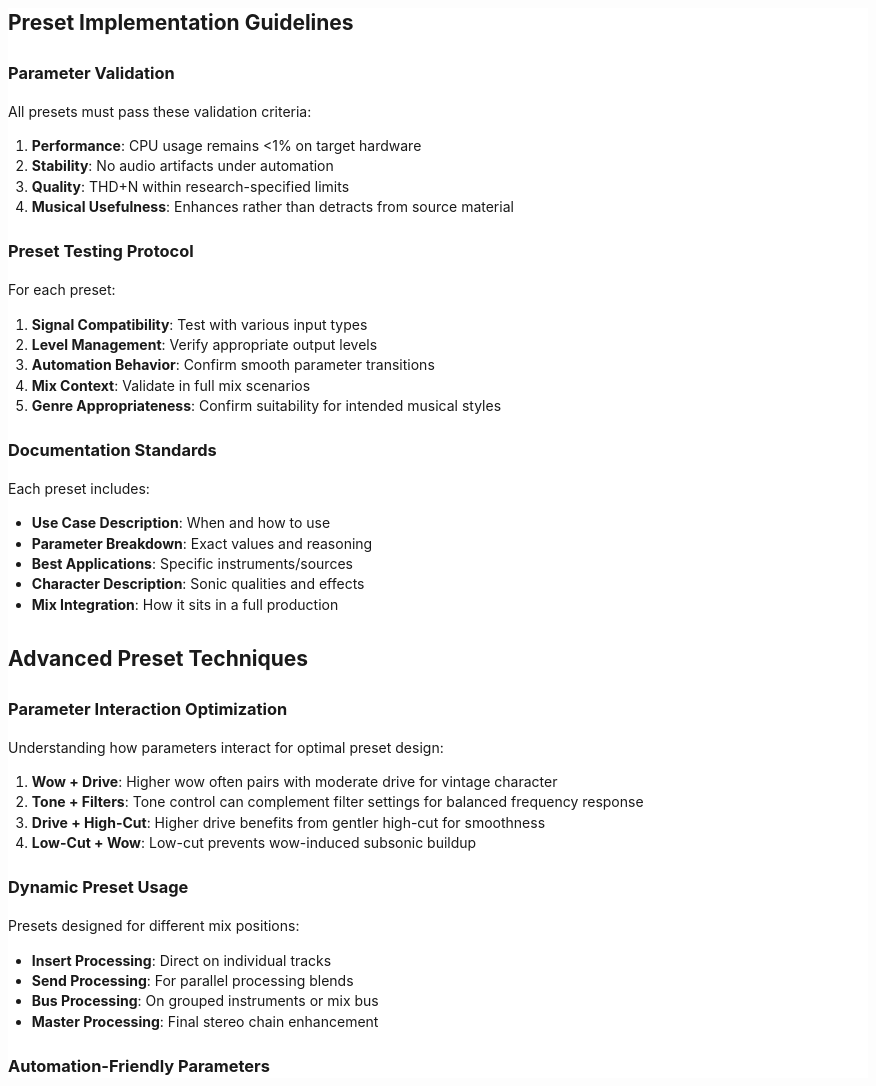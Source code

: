 ## Preset Implementation Guidelines

### Parameter Validation

All presets must pass these validation criteria:

1. **Performance**: CPU usage remains <1% on target hardware
2. **Stability**: No audio artifacts under automation
3. **Quality**: THD+N within research-specified limits
4. **Musical Usefulness**: Enhances rather than detracts from source material

### Preset Testing Protocol

For each preset:

1. **Signal Compatibility**: Test with various input types
2. **Level Management**: Verify appropriate output levels
3. **Automation Behavior**: Confirm smooth parameter transitions  
4. **Mix Context**: Validate in full mix scenarios
5. **Genre Appropriateness**: Confirm suitability for intended musical styles

### Documentation Standards

Each preset includes:
- **Use Case Description**: When and how to use
- **Parameter Breakdown**: Exact values and reasoning
- **Best Applications**: Specific instruments/sources
- **Character Description**: Sonic qualities and effects
- **Mix Integration**: How it sits in a full production

## Advanced Preset Techniques

### Parameter Interaction Optimization

Understanding how parameters interact for optimal preset design:

1. **Wow + Drive**: Higher wow often pairs with moderate drive for vintage character
2. **Tone + Filters**: Tone control can complement filter settings for balanced frequency response
3. **Drive + High-Cut**: Higher drive benefits from gentler high-cut for smoothness
4. **Low-Cut + Wow**: Low-cut prevents wow-induced subsonic buildup

### Dynamic Preset Usage

Presets designed for different mix positions:

- **Insert Processing**: Direct on individual tracks
- **Send Processing**: For parallel processing blends
- **Bus Processing**: On grouped instruments or mix bus
- **Master Processing**: Final stereo chain enhancement

### Automation-Friendly Parameters
